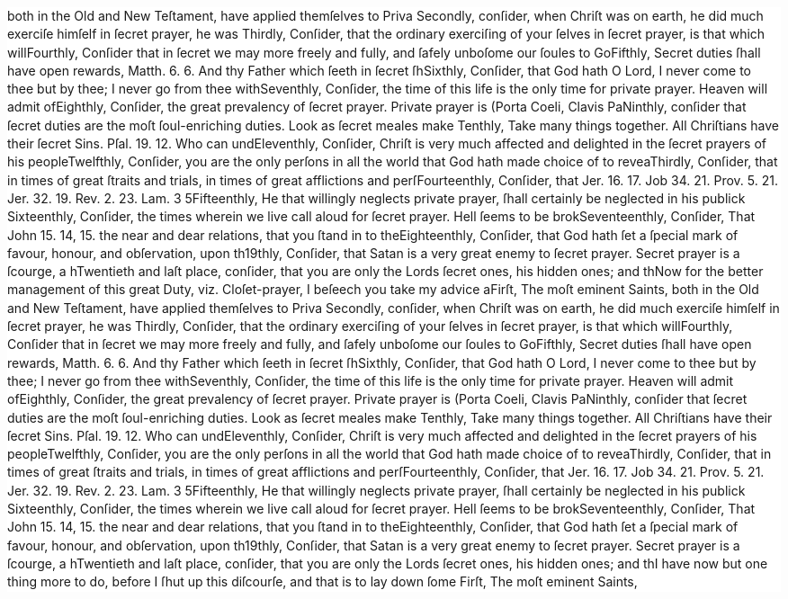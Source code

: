  both in the Old and New Teſtament, have applied themſelves to Priva Secondly, conſider, when Chriſt was on earth, he did much exerciſe himſelf in ſecret prayer, he was Thirdly, Conſider, that the ordinary exerciſing of your ſelves in ſecret prayer, is that which willFourthly, Conſider that in ſecret we may more freely and fully, and ſafely unboſome our ſoules to GoFifthly, Secret duties ſhall have open rewards, Matth. 6. 6. And thy Father which ſeeth in ſecret ſhSixthly, Conſider, that God hath O Lord, I never come to thee but by thee; I never go from thee withSeventhly, Conſider, the time of this life is the only time for private prayer. Heaven will admit ofEighthly, Conſider, the great prevalency of ſecret prayer. Private prayer is (Porta Coeli, Clavis PaNinthly, conſider that ſecret duties are the moſt ſoul-enriching duties. Look as ſecret meales make Tenthly, Take many things together. All Chriſtians have their ſecret Sins. Pſal. 19. 12. Who can undEleventhly, Conſider, Chriſt is very much affected and delighted in the ſecret prayers of his peopleTwelfthly, Conſider, you are the only perſons in all the world that God hath made choice of to reveaThirdly, Conſider, that in times of great ſtraits and trials, in times of great afflictions and perſFourteenthly, Conſider, that Jer. 16. 17. Job 34. 21. Prov. 5. 21. Jer. 32. 19. Rev. 2. 23. Lam. 3 5Fifteenthly, He that willingly neglects private prayer, ſhall certainly be neglected in his publick Sixteenthly, Conſider, the times wherein we live call aloud for ſecret prayer. Hell ſeems to be brokSeventeenthly, Conſider, That John 15. 14, 15. the near and dear relations, that you ſtand in to theEighteenthly, Conſider, that God hath ſet a ſpecial mark of favour, honour, and obſervation, upon th19thly, Conſider, that Satan is a very great enemy to ſecret prayer. Secret prayer is a ſcourge, a hTwentieth and laſt place, conſider, that you are only the Lords ſecret ones, his hidden ones; and thNow for the better management of this great Duty, viz. Cloſet-prayer, I beſeech you take my advice aFirſt, The moſt eminent Saints,
 both in the Old and New Teſtament, have applied themſelves to Priva Secondly, conſider, when Chriſt was on earth, he did much exerciſe himſelf in ſecret prayer, he was Thirdly, Conſider, that the ordinary exerciſing of your ſelves in ſecret prayer, is that which willFourthly, Conſider that in ſecret we may more freely and fully, and ſafely unboſome our ſoules to GoFifthly, Secret duties ſhall have open rewards, Matth. 6. 6. And thy Father which ſeeth in ſecret ſhSixthly, Conſider, that God hath O Lord, I never come to thee but by thee; I never go from thee withSeventhly, Conſider, the time of this life is the only time for private prayer. Heaven will admit ofEighthly, Conſider, the great prevalency of ſecret prayer. Private prayer is (Porta Coeli, Clavis PaNinthly, conſider that ſecret duties are the moſt ſoul-enriching duties. Look as ſecret meales make Tenthly, Take many things together. All Chriſtians have their ſecret Sins. Pſal. 19. 12. Who can undEleventhly, Conſider, Chriſt is very much affected and delighted in the ſecret prayers of his peopleTwelfthly, Conſider, you are the only perſons in all the world that God hath made choice of to reveaThirdly, Conſider, that in times of great ſtraits and trials, in times of great afflictions and perſFourteenthly, Conſider, that Jer. 16. 17. Job 34. 21. Prov. 5. 21. Jer. 32. 19. Rev. 2. 23. Lam. 3 5Fifteenthly, He that willingly neglects private prayer, ſhall certainly be neglected in his publick Sixteenthly, Conſider, the times wherein we live call aloud for ſecret prayer. Hell ſeems to be brokSeventeenthly, Conſider, That John 15. 14, 15. the near and dear relations, that you ſtand in to theEighteenthly, Conſider, that God hath ſet a ſpecial mark of favour, honour, and obſervation, upon th19thly, Conſider, that Satan is a very great enemy to ſecret prayer. Secret prayer is a ſcourge, a hTwentieth and laſt place, conſider, that you are only the Lords ſecret ones, his hidden ones; and thI have now but one thing more to do, before I ſhut up this diſcourſe,
 and that is to lay down ſome Firſt, The moſt eminent Saints,